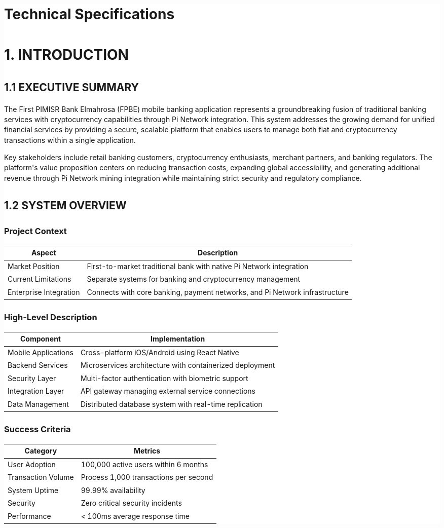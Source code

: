 # Technical Specifications

# 1. INTRODUCTION

## 1.1 EXECUTIVE SUMMARY

The First PIMISR Bank Elmahrosa (FPBE) mobile banking application represents a groundbreaking fusion of traditional banking services with cryptocurrency capabilities through Pi Network integration. This system addresses the growing demand for unified financial services by providing a secure, scalable platform that enables users to manage both fiat and cryptocurrency transactions within a single application.

Key stakeholders include retail banking customers, cryptocurrency enthusiasts, merchant partners, and banking regulators. The platform's value proposition centers on reducing transaction costs, expanding global accessibility, and generating additional revenue through Pi Network mining integration while maintaining strict security and regulatory compliance.

## 1.2 SYSTEM OVERVIEW

### Project Context

| Aspect | Description |
|--------|-------------|
| Market Position | First-to-market traditional bank with native Pi Network integration |
| Current Limitations | Separate systems for banking and cryptocurrency management |
| Enterprise Integration | Connects with core banking, payment networks, and Pi Network infrastructure |

### High-Level Description

| Component | Implementation |
|-----------|---------------|
| Mobile Applications | Cross-platform iOS/Android using React Native |
| Backend Services | Microservices architecture with containerized deployment |
| Security Layer | Multi-factor authentication with biometric support |
| Integration Layer | API gateway managing external service connections |
| Data Management | Distributed database system with real-time replication |

### Success Criteria

| Category | Metrics |
|----------|---------|
| User Adoption | 100,000 active users within 6 months |
| Transaction Volume | Process 1,000 transactions per second |
| System Uptime | 99.99% availability |
| Security | Zero critical security incidents |
| Performance | < 100ms average response time |
